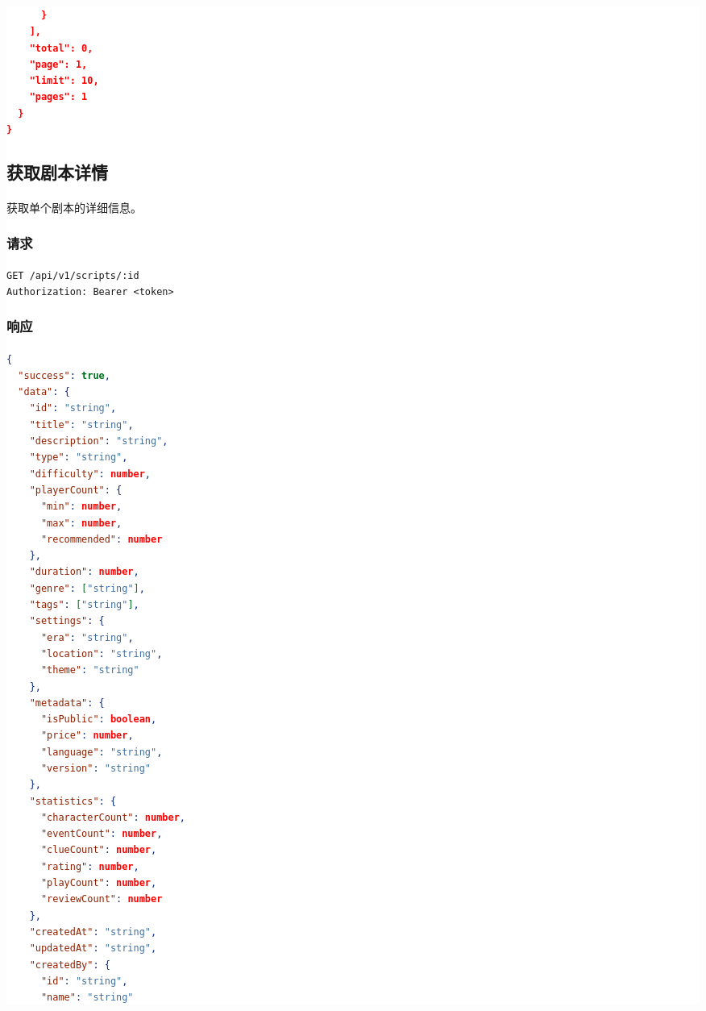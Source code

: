 ```json
      }
    ],
    "total": 0,
    "page": 1,
    "limit": 10,
    "pages": 1
  }
}
```

## 获取剧本详情

获取单个剧本的详细信息。

### 请求

```http
GET /api/v1/scripts/:id
Authorization: Bearer <token>
```

### 响应

```json
{
  "success": true,
  "data": {
    "id": "string",
    "title": "string",
    "description": "string",
    "type": "string",
    "difficulty": number,
    "playerCount": {
      "min": number,
      "max": number,
      "recommended": number
    },
    "duration": number,
    "genre": ["string"],
    "tags": ["string"],
    "settings": {
      "era": "string",
      "location": "string",
      "theme": "string"
    },
    "metadata": {
      "isPublic": boolean,
      "price": number,
      "language": "string",
      "version": "string"
    },
    "statistics": {
      "characterCount": number,
      "eventCount": number,
      "clueCount": number,
      "rating": number,
      "playCount": number,
      "reviewCount": number
    },
    "createdAt": "string",
    "updatedAt": "string",
    "createdBy": {
      "id": "string",
      "name": "string"
```